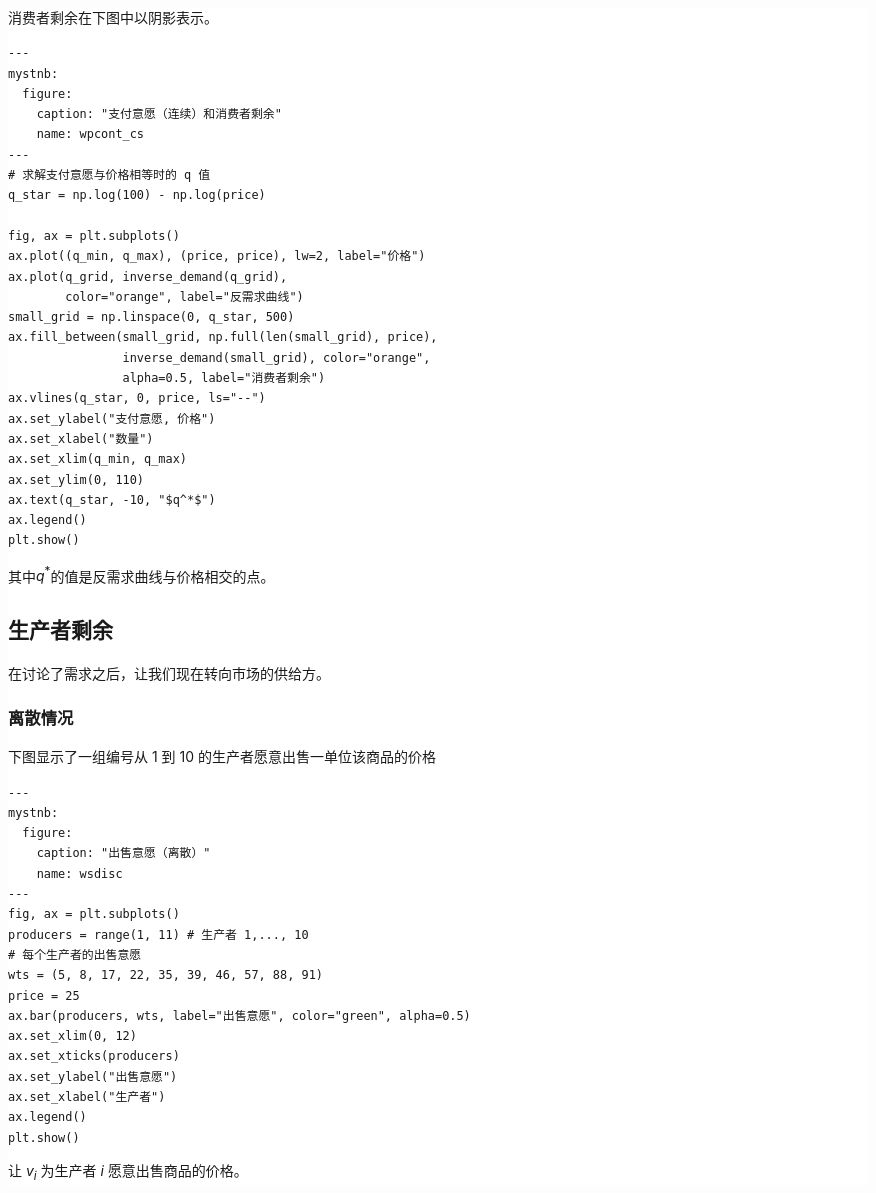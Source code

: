 消费者剩余在下图中以阴影表示。

```{code-cell} ipython3
---
mystnb:
  figure:
    caption: "支付意愿（连续）和消费者剩余"
    name: wpcont_cs
---
# 求解支付意愿与价格相等时的 q 值
q_star = np.log(100) - np.log(price)

fig, ax = plt.subplots()
ax.plot((q_min, q_max), (price, price), lw=2, label="价格")
ax.plot(q_grid, inverse_demand(q_grid), 
        color="orange", label="反需求曲线")
small_grid = np.linspace(0, q_star, 500)
ax.fill_between(small_grid, np.full(len(small_grid), price),
                inverse_demand(small_grid), color="orange",
                alpha=0.5, label="消费者剩余")
ax.vlines(q_star, 0, price, ls="--")
ax.set_ylabel("支付意愿, 价格")
ax.set_xlabel("数量")
ax.set_xlim(q_min, q_max)
ax.set_ylim(0, 110)
ax.text(q_star, -10, "$q^*$")
ax.legend()
plt.show()
```
其中$q^*$的值是反需求曲线与价格相交的点。

## 生产者剩余

在讨论了需求之后，让我们现在转向市场的供给方。

### 离散情况

下图显示了一组编号从 1 到 10 的生产者愿意出售一单位该商品的价格

```{code-cell} ipython3
---
mystnb:
  figure:
    caption: "出售意愿（离散）"
    name: wsdisc
---
fig, ax = plt.subplots()
producers = range(1, 11) # 生产者 1,..., 10
# 每个生产者的出售意愿
wts = (5, 8, 17, 22, 35, 39, 46, 57, 88, 91)
price = 25
ax.bar(producers, wts, label="出售意愿", color="green", alpha=0.5)
ax.set_xlim(0, 12)
ax.set_xticks(producers)
ax.set_ylabel("出售意愿")
ax.set_xlabel("生产者")
ax.legend()
plt.show()
```
让 $v_i$ 为生产者 $i$ 愿意出售商品的价格。
